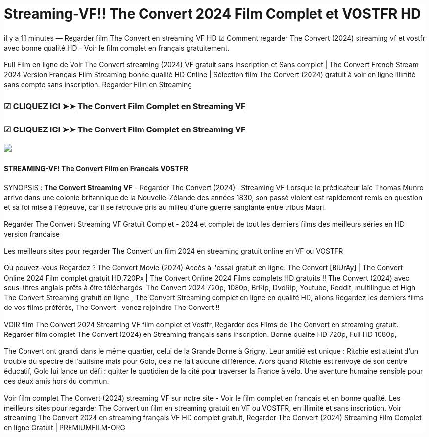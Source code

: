 # Streaming-VF!! The Convert 2024 Film Complet et VOSTFR HD

il y a 11 minutes — Regarder film The Convert en streaming VF HD ☑ Comment regarder The Convert (2024) streaming vf et vostfr avec bonne qualité HD - Voir le film complet en français gratuitement.

Full Film en ligne de Voir The Convert streaming (2024) VF gratuit sans inscription et Sans complet | The Convert French Stream 2024 Version Français Film Streaming bonne qualité HD Online | Sélection film The Convert (2024) gratuit à voir en ligne illimité sans compte sans inscription. Regarder Film en Streaming


### ☑ CLIQUEZ ICI ➤➤ [The Convert Film Complet en Streaming VF](https://t.co/tEqmpGOS29)

### ☑ CLIQUEZ ICI ➤➤ [The Convert Film Complet en Streaming VF](https://t.co/tEqmpGOS29)


<p dir="auto"><a href="https://t.co/tEqmpGOS29" title="BLURAYHD" rel="nofollow"><img src="https://i.imgur.com/jhNGoEt.gif" style="max-width: 100%;"></a></p>

#### STREAMING-VF! The Convert Film en Francais VOSTFR

SYNOPSIS : **The Convert Streaming VF** - Regarder The Convert (2024) : Streaming VF Lorsque le prédicateur laïc Thomas Munro arrive dans une colonie britannique de la Nouvelle-Zélande des années 1830, son passé violent est rapidement remis en question et sa foi mise à l'épreuve, car il se retrouve pris au milieu d'une guerre sanglante entre tribus Māori.

Regarder The Convert Streaming VF Gratuit Complet - 2024 et complet de tout les derniers films des meilleurs séries en HD version francaise

Les meilleurs sites pour regarder The Convert un film 2024 en streaming gratuit online en VF ou VOSTFR

Où pouvez-vous Regardez ? The Convert Movie (2024) Accès à l'essai gratuit en ligne. The Convert [BlUrAy] | The Convert Online 2024 Film complet gratuit HD.720Px | The Convert Online 2024 Films complets HD gratuits !! The Convert (2024) avec sous-titres anglais prêts à être téléchargés, The Convert 2024 720p, 1080p, BrRip, DvdRip, Youtube, Reddit, multilingue et High The Convert Streaming gratuit en ligne , The Convert Streaming complet en ligne en qualité HD, allons Regardez les derniers films de vos films préférés, The Convert . venez rejoindre The Convert !!

VOIR film The Convert 2024 Streaming VF film complet et Vostfr, Regarder des Films de The Convert en streaming gratuit. Regarder film complet The Convert (2024) en Streaming français sans inscription. Bonne qualite HD 720p, Full HD 1080p,

The Convert ont grandi dans le même quartier, celui de la Grande Borne à Grigny. Leur amitié est unique : Ritchie est atteint d’un trouble du spectre de l’autisme mais pour Golo, cela ne fait aucune différence. Alors quand Ritchie est renvoyé de son centre éducatif, Golo lui lance un défi : quitter le quotidien de la cité pour traverser la France à vélo. Une aventure humaine sensible pour ces deux amis hors du commun. 

Voir film complet The Convert (2024) streaming VF sur notre site - Voir le film complet en français et en bonne qualité. Les meilleurs sites pour regarder The Convert un film en streaming gratuit en VF ou VOSTFR, en illimité et sans inscription, Voir streaming The Convert 2024 en streaming français VF HD complet gratuit, Regarder The Convert (2024) Streaming Film Complet en ligne Gratuit | PREMIUMFILM-ORG
